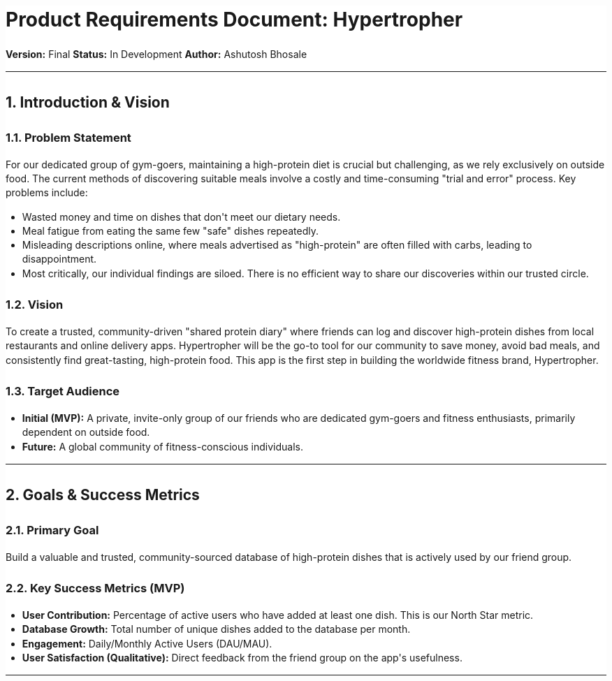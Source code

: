 # Product Requirements Document: Hypertropher

**Version:** Final
**Status:** In Development
**Author:** Ashutosh Bhosale

---

## 1. Introduction & Vision

### 1.1. Problem Statement
For our dedicated group of gym-goers, maintaining a high-protein diet is crucial but challenging, as we rely exclusively on outside food. The current methods of discovering suitable meals involve a costly and time-consuming "trial and error" process. Key problems include:

* Wasted money and time on dishes that don't meet our dietary needs.
* Meal fatigue from eating the same few "safe" dishes repeatedly.
* Misleading descriptions online, where meals advertised as "high-protein" are often filled with carbs, leading to disappointment.
* Most critically, our individual findings are siloed. There is no efficient way to share our discoveries within our trusted circle.

### 1.2. Vision
To create a trusted, community-driven "shared protein diary" where friends can log and discover high-protein dishes from local restaurants and online delivery apps. Hypertropher will be the go-to tool for our community to save money, avoid bad meals, and consistently find great-tasting, high-protein food. This app is the first step in building the worldwide fitness brand, Hypertropher.

### 1.3. Target Audience
* **Initial (MVP):** A private, invite-only group of our friends who are dedicated gym-goers and fitness enthusiasts, primarily dependent on outside food.
* **Future:** A global community of fitness-conscious individuals.

---

## 2. Goals & Success Metrics

### 2.1. Primary Goal
Build a valuable and trusted, community-sourced database of high-protein dishes that is actively used by our friend group.

### 2.2. Key Success Metrics (MVP)
* **User Contribution:** Percentage of active users who have added at least one dish. This is our North Star metric.
* **Database Growth:** Total number of unique dishes added to the database per month.
* **Engagement:** Daily/Monthly Active Users (DAU/MAU).
* **User Satisfaction (Qualitative):** Direct feedback from the friend group on the app's usefulness.

---